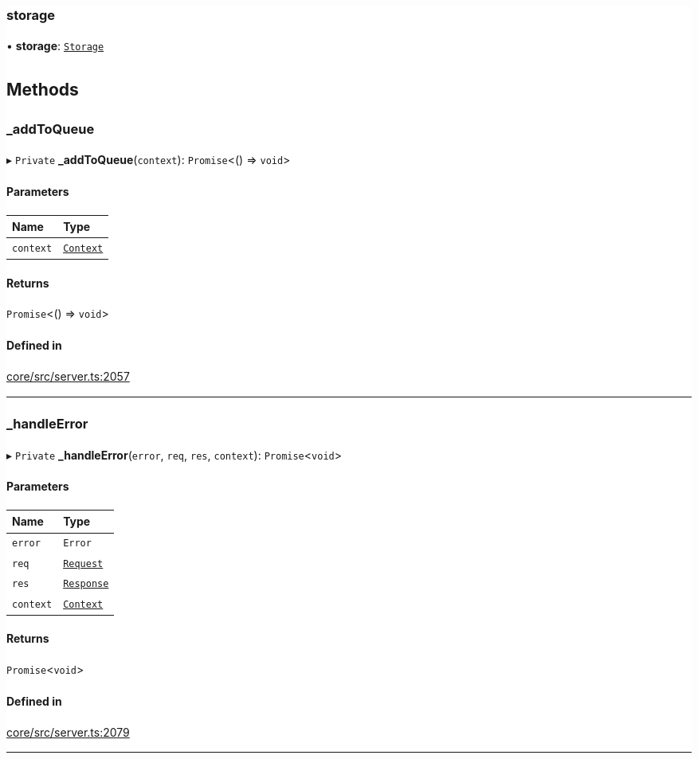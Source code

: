 ### storage

• **storage**: [`Storage`](../../interfaces/storage.Storage)

## Methods

### \_addToQueue

▸ `Private` **\_addToQueue**(`context`): `Promise`<() => `void`\>

#### Parameters

| Name      | Type                                         |
| :-------- | :------------------------------------------- |
| `context` | [`Context`](../../interfaces/server.Context) |

#### Returns

`Promise`<() => `void`\>

#### Defined in

[core/src/server.ts:2057](https://github.com/padloc/padloc/blob/b00eb4fd/packages/core/src/server.ts#L2057)

---

### \_handleError

▸ `Private` **\_handleError**(`error`, `req`, `res`, `context`):
`Promise`<`void`\>

#### Parameters

| Name      | Type                                         |
| :-------- | :------------------------------------------- |
| `error`   | `Error`                                      |
| `req`     | [`Request`](../transport.Request)            |
| `res`     | [`Response`](../transport.Response)          |
| `context` | [`Context`](../../interfaces/server.Context) |

#### Returns

`Promise`<`void`\>

#### Defined in

[core/src/server.ts:2079](https://github.com/padloc/padloc/blob/b00eb4fd/packages/core/src/server.ts#L2079)

---
